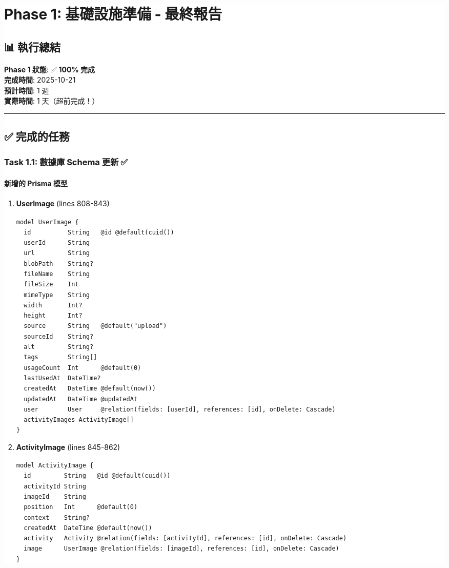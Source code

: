 # Phase 1: 基礎設施準備 - 最終報告

## 📊 執行總結

**Phase 1 狀態**: ✅ **100% 完成**  
**完成時間**: 2025-10-21  
**預計時間**: 1 週  
**實際時間**: 1 天（超前完成！）

---

## ✅ 完成的任務

### Task 1.1: 數據庫 Schema 更新 ✅

#### 新增的 Prisma 模型

1. **UserImage** (lines 808-843)
   ```prisma
   model UserImage {
     id          String   @id @default(cuid())
     userId      String
     url         String
     blobPath    String?
     fileName    String
     fileSize    Int
     mimeType    String
     width       Int?
     height      Int?
     source      String   @default("upload")
     sourceId    String?
     alt         String?
     tags        String[]
     usageCount  Int      @default(0)
     lastUsedAt  DateTime?
     createdAt   DateTime @default(now())
     updatedAt   DateTime @updatedAt
     user        User     @relation(fields: [userId], references: [id], onDelete: Cascade)
     activityImages ActivityImage[]
   }
   ```

2. **ActivityImage** (lines 845-862)
   ```prisma
   model ActivityImage {
     id         String   @id @default(cuid())
     activityId String
     imageId    String
     position   Int      @default(0)
     context    String?
     createdAt  DateTime @default(now())
     activity   Activity @relation(fields: [activityId], references: [id], onDelete: Cascade)
     image      UserImage @relation(fields: [imageId], references: [id], onDelete: Cascade)
   }
   ```
